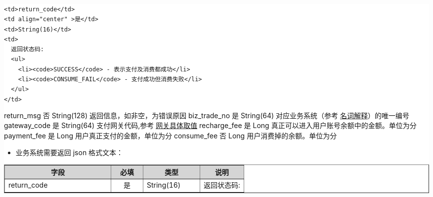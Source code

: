     <td>return_code</td>
    <td align="center" >是</td>
    <td>String(16)</td>
    <td>
      返回状态码:
      <ul>
        <li><code>SUCCESS</code> - 表示支付及消费都成功</li>
        <li><code>CONSUME_FAIL</code> - 支付成功但消费失败</li>
      </ul>
    </td>
  </tr>
  <tr>
    <td>return_msg</td>
    <td align="center" >否</td>
    <td>String(128)</td>
    <td>返回信息，如非空，为错误原因</td>
  </tr>
  <tr>
    <td>biz_trade_no</td>
    <td align="center" >是</td>
    <td>String(64)</td>
    <td>对应业务系统（参考 <a href="#noun">名词解释</a>）的唯一编号</td>
  </tr>
  <tr>
    <td>gateway_code</td>
    <td align="center" >是</td>
    <td>String(64)</td>
    <td>支付网关代码,参考 <a href="#enum_gateway_code">网关具体取值</a> </td>
  </tr>
  <tr>
    <td>recharge_fee</td>
    <td align="center" >是</td>
    <td>Long</td>
    <td>真正可以进入用户账号余额中的金额。单位为分</td>
  </tr>
  <tr>
    <td>payment_fee</td>
    <td align="center" >是</td>
    <td>Long</td>
    <td>用户真正支付的金额，单位为分</td>
  </tr>
  <tr>
    <td>consume_fee</td>
    <td align="center" >否</td>
    <td>Long</td>
    <td>用户消费掉的余额。单位为分</td>
  </tr>
</table>

* 业务系统需要返回 json 格式文本：

<table border="1" cellpadding="8" cellspacing="0" >
  <tr bgcolor="#d5d5d5" >
    <th width="200" >字段</th>
    <th width="50" >必填</th>
    <th width="100" >类型</th>
    <th>说明</th>
  </tr>
  <tr>
    <td>return_code</td>
    <td align="center" >是</td>
    <td>String(16)</td>
    <td>
      返回状态码: